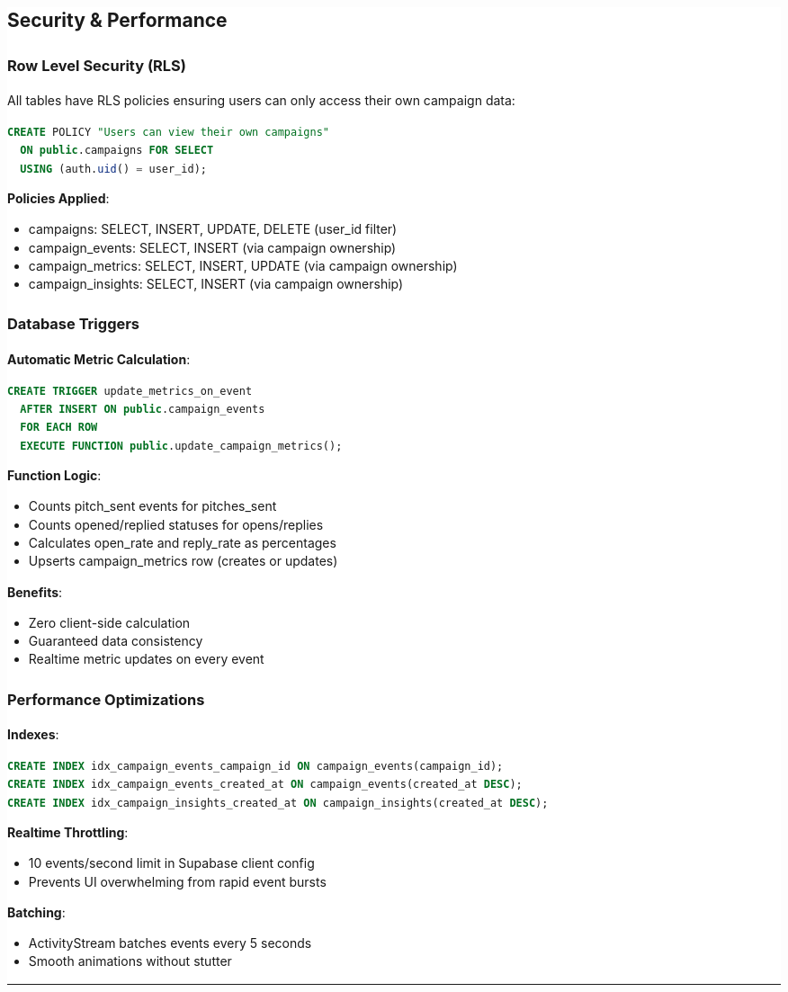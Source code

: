 ## Security & Performance

### Row Level Security (RLS)

All tables have RLS policies ensuring users can only access their own campaign data:

```sql
CREATE POLICY "Users can view their own campaigns"
  ON public.campaigns FOR SELECT
  USING (auth.uid() = user_id);
```

**Policies Applied**:
- campaigns: SELECT, INSERT, UPDATE, DELETE (user_id filter)
- campaign_events: SELECT, INSERT (via campaign ownership)
- campaign_metrics: SELECT, INSERT, UPDATE (via campaign ownership)
- campaign_insights: SELECT, INSERT (via campaign ownership)

### Database Triggers

**Automatic Metric Calculation**:

```sql
CREATE TRIGGER update_metrics_on_event
  AFTER INSERT ON public.campaign_events
  FOR EACH ROW
  EXECUTE FUNCTION public.update_campaign_metrics();
```

**Function Logic**:
- Counts pitch_sent events for pitches_sent
- Counts opened/replied statuses for opens/replies
- Calculates open_rate and reply_rate as percentages
- Upserts campaign_metrics row (creates or updates)

**Benefits**:
- Zero client-side calculation
- Guaranteed data consistency
- Realtime metric updates on every event

### Performance Optimizations

**Indexes**:
```sql
CREATE INDEX idx_campaign_events_campaign_id ON campaign_events(campaign_id);
CREATE INDEX idx_campaign_events_created_at ON campaign_events(created_at DESC);
CREATE INDEX idx_campaign_insights_created_at ON campaign_insights(created_at DESC);
```

**Realtime Throttling**:
- 10 events/second limit in Supabase client config
- Prevents UI overwhelming from rapid event bursts

**Batching**:
- ActivityStream batches events every 5 seconds
- Smooth animations without stutter

---